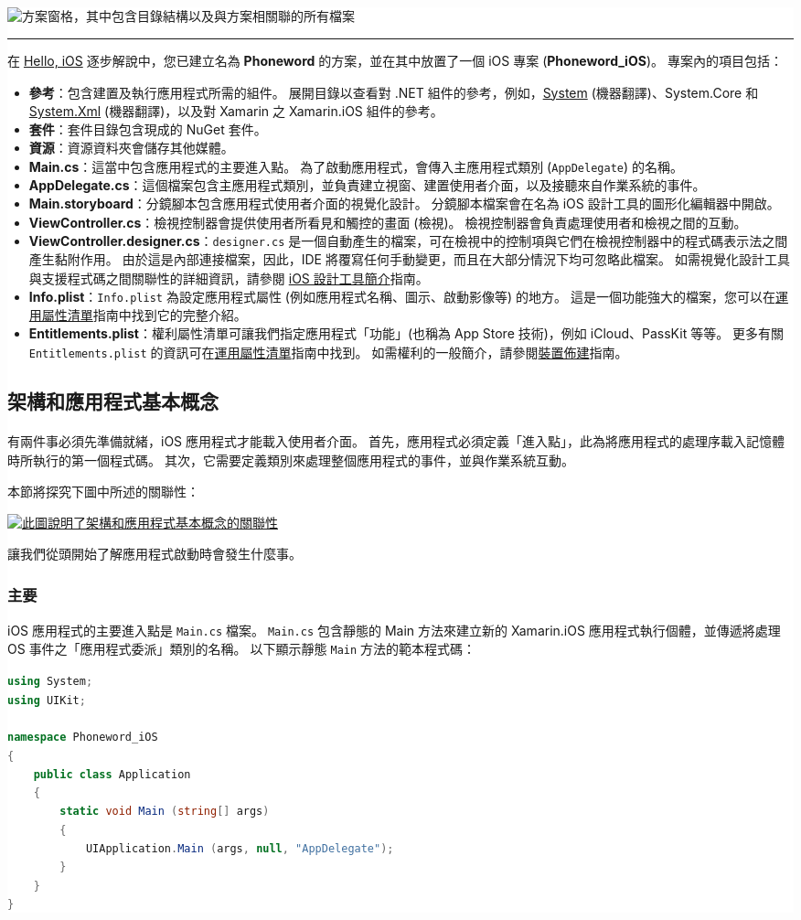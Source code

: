 ![](hello-ios-deepdive-images/vs-image31.png "方案窗格，其中包含目錄結構以及與方案相關聯的所有檔案")

-----

在 [Hello, iOS](~/ios/get-started/hello-ios/hello-ios-quickstart.md) 逐步解說中，您已建立名為 **Phoneword** 的方案，並在其中放置了一個 iOS 專案 (**Phoneword_iOS**)。 專案內的項目包括：

-  **參考**：包含建置及執行應用程式所需的組件。 展開目錄以查看對 .NET 組件的參考，例如，[System](http://msdn.microsoft.com/en-us/library/system%28v=vs.110%29.aspx) \(機器翻譯\)、System.Core 和 [System.Xml](http://msdn.microsoft.com/en-us/library/system.xml%28v=vs.110%29.aspx) \(機器翻譯\)，以及對 Xamarin 之 Xamarin.iOS 組件的參考。
-  **套件**：套件目錄包含現成的 NuGet 套件。
-  **資源**：資源資料夾會儲存其他媒體。
-  **Main.cs**：這當中包含應用程式的主要進入點。 為了啟動應用程式，會傳入主應用程式類別 (`AppDelegate`) 的名稱。
-  **AppDelegate.cs**：這個檔案包含主應用程式類別，並負責建立視窗、建置使用者介面，以及接聽來自作業系統的事件。
-  **Main.storyboard**：分鏡腳本包含應用程式使用者介面的視覺化設計。 分鏡腳本檔案會在名為 iOS 設計工具的圖形化編輯器中開啟。
-  **ViewController.cs**：檢視控制器會提供使用者所看見和觸控的畫面 (檢視)。 檢視控制器會負責處理使用者和檢視之間的互動。
-  **ViewController.designer.cs**：`designer.cs` 是一個自動產生的檔案，可在檢視中的控制項與它們在檢視控制器中的程式碼表示法之間產生黏附作用。 由於這是內部連接檔案，因此，IDE 將覆寫任何手動變更，而且在大部分情況下均可忽略此檔案。 如需視覺化設計工具與支援程式碼之間關聯性的詳細資訊，請參閱 [iOS 設計工具簡介](~/ios/user-interface/designer/introduction.md)指南。
-  **Info.plist**：`Info.plist` 為設定應用程式屬性 (例如應用程式名稱、圖示、啟動影像等) 的地方。 這是一個功能強大的檔案，您可以在[運用屬性清單](~/ios/app-fundamentals/property-lists.md)指南中找到它的完整介紹。
-  **Entitlements.plist**：權利屬性清單可讓我們指定應用程式「功能」(也稱為 App Store 技術)，例如 iCloud、PassKit 等等。 更多有關 `Entitlements.plist` 的資訊可在[運用屬性清單](~/ios/app-fundamentals/property-lists.md)指南中找到。 如需權利的一般簡介，請參閱[裝置佈建](~/ios/get-started/installation/device-provisioning/index.md)指南。

## <a name="architecture-and-app-fundamentals"></a>架構和應用程式基本概念

有兩件事必須先準備就緒，iOS 應用程式才能載入使用者介面。 首先，應用程式必須定義「進入點」，此為將應用程式的處理序載入記憶體時所執行的第一個程式碼。 其次，它需要定義類別來處理整個應用程式的事件，並與作業系統互動。

本節將探究下圖中所述的關聯性：

[![](hello-ios-deepdive-images/image32.png "此圖說明了架構和應用程式基本概念的關聯性")](hello-ios-deepdive-images/image32.png#lightbox)

讓我們從頭開始了解應用程式啟動時會發生什麼事。

### <a name="main"></a>主要

iOS 應用程式的主要進入點是 `Main.cs` 檔案。 `Main.cs` 包含靜態的 Main 方法來建立新的 Xamarin.iOS 應用程式執行個體，並傳遞將處理 OS 事件之「應用程式委派」類別的名稱。 以下顯示靜態 `Main` 方法的範本程式碼：

```csharp
using System;
using UIKit;

namespace Phoneword_iOS
{
    public class Application
    {
        static void Main (string[] args)
        {
            UIApplication.Main (args, null, "AppDelegate");
        }
    }
}
```
